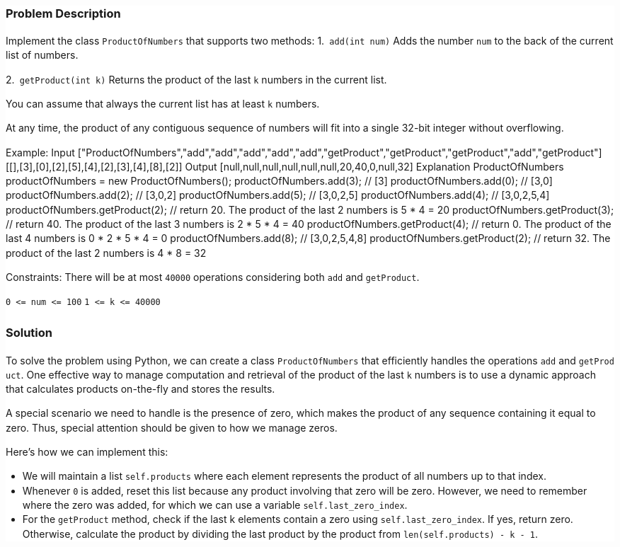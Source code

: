 ### Problem Description 
Implement the class `ProductOfNumbers` that supports two methods:
1.` add(int num)`
Adds the number `num` to the back of the current list of numbers.

2.` getProduct(int k)`
Returns the product of the last `k` numbers in the current list.

You can assume that always the current list has at least `k` numbers.

At any time, the product of any contiguous sequence of numbers will fit into a single 32-bit integer without overflowing.


Example:
Input
["ProductOfNumbers","add","add","add","add","add","getProduct","getProduct","getProduct","add","getProduct"]
[[],[3],[0],[2],[5],[4],[2],[3],[4],[8],[2]]
Output
[null,null,null,null,null,null,20,40,0,null,32]
Explanation
ProductOfNumbers productOfNumbers = new ProductOfNumbers();
productOfNumbers.add(3);        // [3]
productOfNumbers.add(0);        // [3,0]
productOfNumbers.add(2);        // [3,0,2]
productOfNumbers.add(5);        // [3,0,2,5]
productOfNumbers.add(4);        // [3,0,2,5,4]
productOfNumbers.getProduct(2); // return 20. The product of the last 2 numbers is 5 * 4 = 20
productOfNumbers.getProduct(3); // return 40. The product of the last 3 numbers is 2 * 5 * 4 = 40
productOfNumbers.getProduct(4); // return 0. The product of the last 4 numbers is 0 * 2 * 5 * 4 = 0
productOfNumbers.add(8);        // [3,0,2,5,4,8]
productOfNumbers.getProduct(2); // return 32. The product of the last 2 numbers is 4 * 8 = 32 

Constraints:
There will be at most `40000` operations considering both `add` and `getProduct`.

`0 <= num <= 100`
`1 <= k <= 40000`

### Solution 
 To solve the problem using Python, we can create a class `ProductOfNumbers` that efficiently handles the operations `add` and `getProduct`. One effective way to manage computation and retrieval of the product of the last `k` numbers is to use a dynamic approach that calculates products on-the-fly and stores the results. 

A special scenario we need to handle is the presence of zero, which makes the product of any sequence containing it equal to zero. Thus, special attention should be given to how we manage zeros.

Here’s how we can implement this:
- We will maintain a list `self.products` where each element represents the product of all numbers up to that index.
- Whenever `0` is added, reset this list because any product involving that zero will be zero. However, we need to remember where the zero was added, for which we can use a variable `self.last_zero_index`.
- For the `getProduct` method, check if the last k elements contain a zero using `self.last_zero_index`. If yes, return zero. Otherwise, calculate the product by dividing the last product by the product from `len(self.products) - k - 1`.
